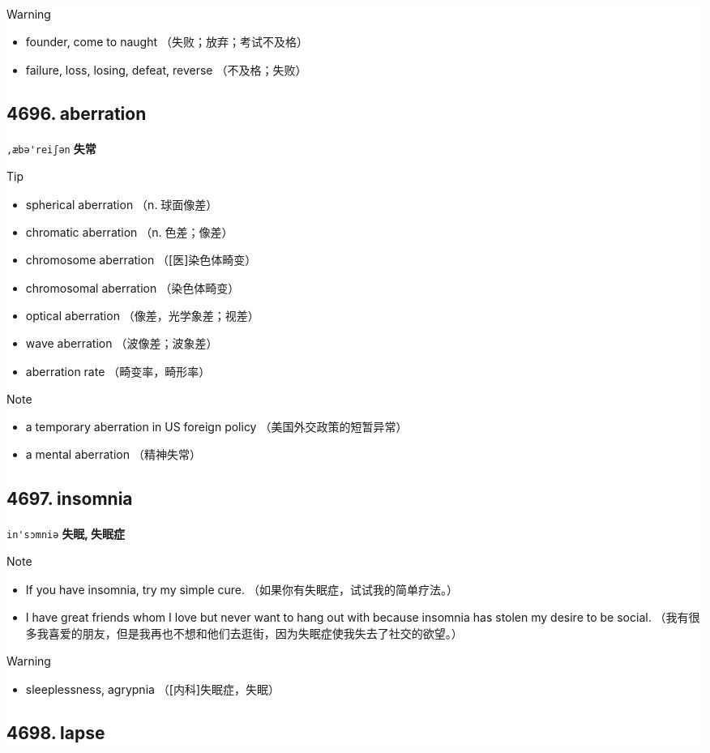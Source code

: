> [!WARNING]
>
> - founder, come to naught （失败；放弃；考试不及格）
>
> - failure, loss, losing, defeat, reverse （不及格；失败）
>

## 4696. aberration

`,æbə'reiʃən`  **失常**

> [!TIP]
>
> - spherical aberration （n. 球面像差）
>
> - chromatic aberration （n. 色差；像差）
>
> - chromosome aberration （[医]染色体畸变）
>
> - chromosomal aberration （染色体畸变）
>
> - optical aberration （像差，光学象差；视差）
>
> - wave aberration （波像差；波象差）
>
> - aberration rate （畸变率，畸形率）
>

> [!NOTE]
>
> - a temporary aberration in US foreign policy （美国外交政策的短暂异常）
>
> - a mental aberration （精神失常）
>

## 4697. insomnia

`in'sɔmniə`  **失眠, 失眠症**

> [!NOTE]
>
> - If you have insomnia, try my simple cure. （如果你有失眠症，试试我的简单疗法。）
>
> - I have great friends whom I love but never want to hang out with because insomnia has stolen my desire to be social. （我有很多我喜爱的朋友，但是我再也不想和他们去逛街，因为失眠症使我失去了社交的欲望。）
>

> [!WARNING]
>
> - sleeplessness, agrypnia （[内科]失眠症，失眠）
>

## 4698. lapse
